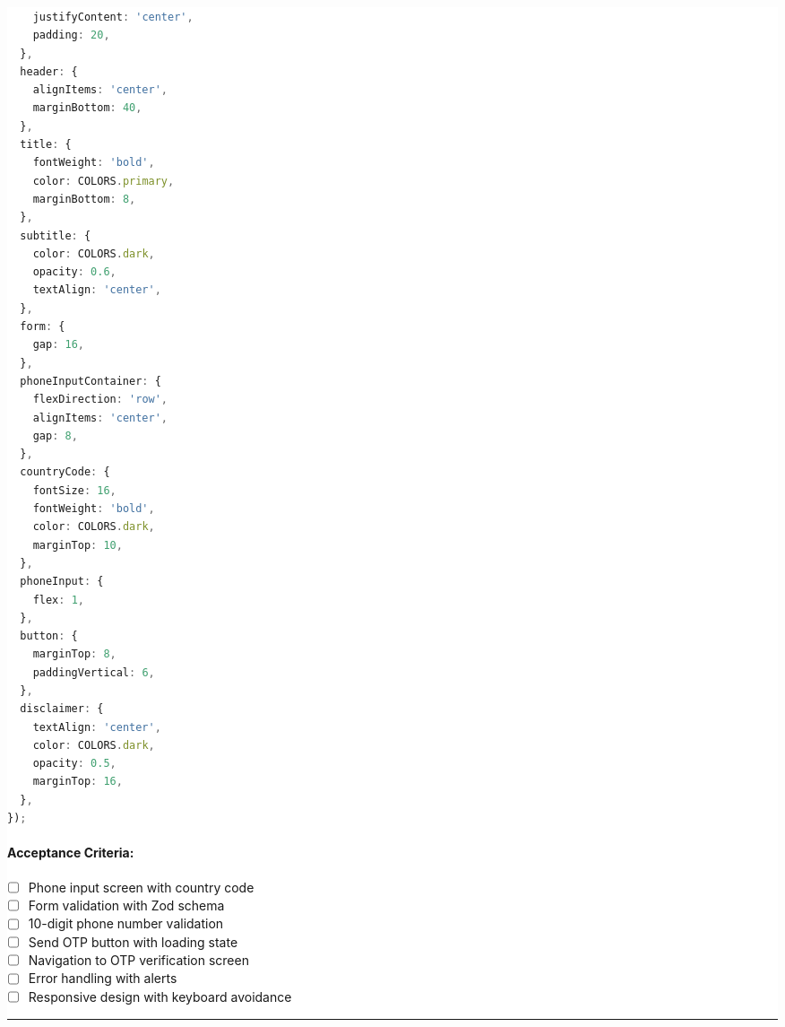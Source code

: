    ```typescript
       justifyContent: 'center',
       padding: 20,
     },
     header: {
       alignItems: 'center',
       marginBottom: 40,
     },
     title: {
       fontWeight: 'bold',
       color: COLORS.primary,
       marginBottom: 8,
     },
     subtitle: {
       color: COLORS.dark,
       opacity: 0.6,
       textAlign: 'center',
     },
     form: {
       gap: 16,
     },
     phoneInputContainer: {
       flexDirection: 'row',
       alignItems: 'center',
       gap: 8,
     },
     countryCode: {
       fontSize: 16,
       fontWeight: 'bold',
       color: COLORS.dark,
       marginTop: 10,
     },
     phoneInput: {
       flex: 1,
     },
     button: {
       marginTop: 8,
       paddingVertical: 6,
     },
     disclaimer: {
       textAlign: 'center',
       color: COLORS.dark,
       opacity: 0.5,
       marginTop: 16,
     },
   });
   ```

#### Acceptance Criteria:
- [ ] Phone input screen with country code
- [ ] Form validation with Zod schema
- [ ] 10-digit phone number validation
- [ ] Send OTP button with loading state
- [ ] Navigation to OTP verification screen
- [ ] Error handling with alerts
- [ ] Responsive design with keyboard avoidance

---